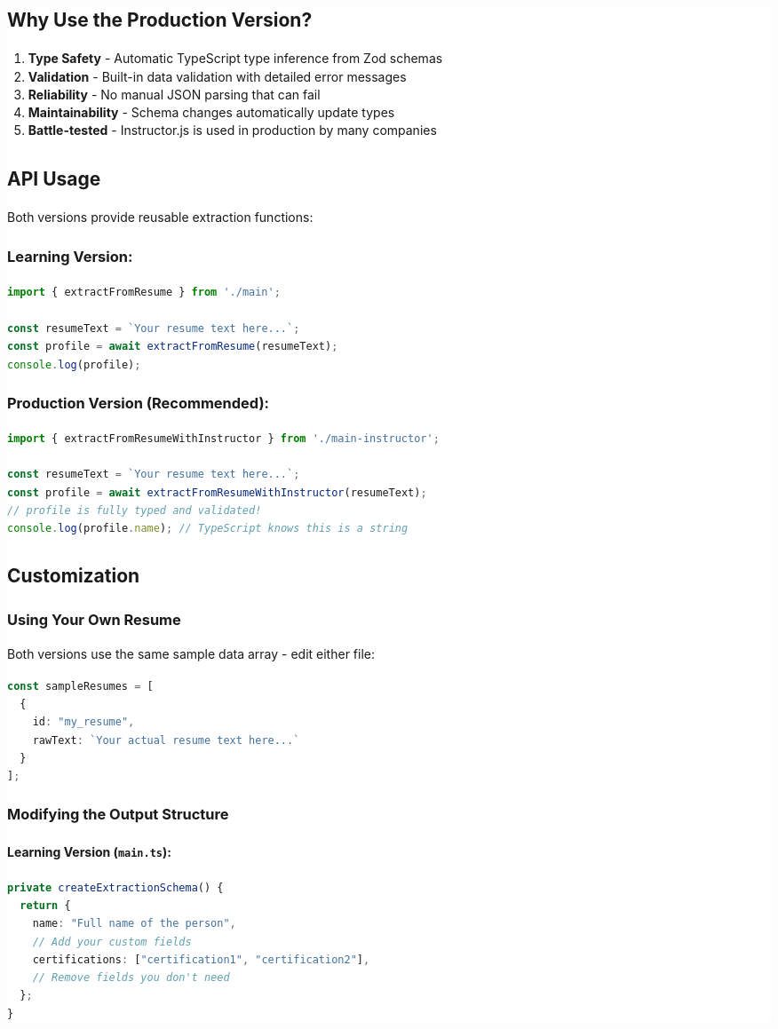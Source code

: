 ## Why Use the Production Version?

1. **Type Safety** - Automatic TypeScript type inference from Zod schemas
2. **Validation** - Built-in data validation with detailed error messages  
3. **Reliability** - No manual JSON parsing that can fail
4. **Maintainability** - Schema changes automatically update types
5. **Battle-tested** - Instructor.js is used in production by many companies

## API Usage

Both versions provide reusable extraction functions:

### Learning Version:
```typescript
import { extractFromResume } from './main';

const resumeText = `Your resume text here...`;
const profile = await extractFromResume(resumeText);
console.log(profile);
```

### Production Version (Recommended):
```typescript
import { extractFromResumeWithInstructor } from './main-instructor';

const resumeText = `Your resume text here...`;
const profile = await extractFromResumeWithInstructor(resumeText);
// profile is fully typed and validated!
console.log(profile.name); // TypeScript knows this is a string
```

## Customization

### Using Your Own Resume

Both versions use the same sample data array - edit either file:

```typescript
const sampleResumes = [
  {
    id: "my_resume", 
    rawText: `Your actual resume text here...`
  }
];
```

### Modifying the Output Structure

#### Learning Version (`main.ts`):
```typescript
private createExtractionSchema() {
  return {
    name: "Full name of the person",
    // Add your custom fields
    certifications: ["certification1", "certification2"],
    // Remove fields you don't need  
  };
}
```
